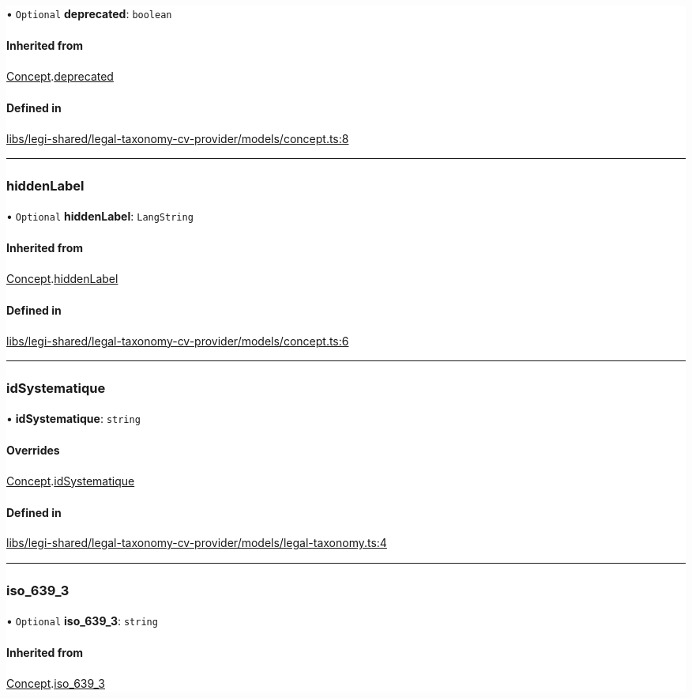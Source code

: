 • `Optional` **deprecated**: `boolean`

#### Inherited from

[Concept](legal_taxonomy_cv_provider.Concept).[deprecated](legal_taxonomy_cv_provider.Concept#deprecated)

#### Defined in

[libs/legi-shared/legal-taxonomy-cv-provider/models/concept.ts:8](https://github.com/cognizone/ng-cognizone/blob/861cbad/libs/legi-shared/legal-taxonomy-cv-provider/models/concept.ts#L8)

___

### hiddenLabel

• `Optional` **hiddenLabel**: `LangString`

#### Inherited from

[Concept](legal_taxonomy_cv_provider.Concept).[hiddenLabel](legal_taxonomy_cv_provider.Concept#hiddenlabel)

#### Defined in

[libs/legi-shared/legal-taxonomy-cv-provider/models/concept.ts:6](https://github.com/cognizone/ng-cognizone/blob/861cbad/libs/legi-shared/legal-taxonomy-cv-provider/models/concept.ts#L6)

___

### idSystematique

• **idSystematique**: `string`

#### Overrides

[Concept](legal_taxonomy_cv_provider.Concept).[idSystematique](legal_taxonomy_cv_provider.Concept#idsystematique)

#### Defined in

[libs/legi-shared/legal-taxonomy-cv-provider/models/legal-taxonomy.ts:4](https://github.com/cognizone/ng-cognizone/blob/861cbad/libs/legi-shared/legal-taxonomy-cv-provider/models/legal-taxonomy.ts#L4)

___

### iso\_639\_3

• `Optional` **iso\_639\_3**: `string`

#### Inherited from

[Concept](legal_taxonomy_cv_provider.Concept).[iso_639_3](legal_taxonomy_cv_provider.Concept#iso_639_3)
